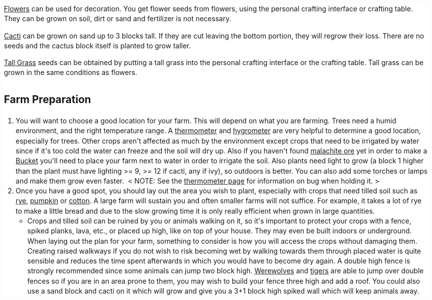 [Flowers](../../Plants/Red_Flower.md "wikilink") can be used for decoration. You get
flower seeds from flowers, using the personal crafting interface or
crafting table. They can be grown on soil, dirt or sand and fertilizer
is not necessary.

[Cacti](../../Plants/Cactus.md "wikilink") can be grown on sand up to 3 blocks tall. If
they are cut leaving the bottom portion, they will regrow their loss.
There are no seeds and the cactus block itself is planted to grow
taller.

[Tall Grass](../../Plants/Tall_Grass.md "wikilink") seeds can be obtained by putting a
tall grass into the personal crafting interface or the crafting table.
Tall grass can be grown in the same conditions as flowers.

## Farm Preparation

1.  You will want to choose a good location for your farm. This will
    depend on what you are farming. Trees need a humid environment, and
    the right temperature range. A [thermometer](thermometer "wikilink")
    and [hygrometer](hygrometer "wikilink") are very helpful to
    determine a good location, especially for trees. Other crops aren't
    affected as much by the environment except crops that need to be
    irrigated by water since if it's too cold the water can freeze and
    the soil will dry up. Also if you haven't found [malachite
    ore](Malachite_Block "wikilink") yet in order to make a
    [Bucket](../../Tools/Bucket.md "wikilink") you'll need to place your farm next to
    water in order to irrigate the soil. Also plants need light to grow
    (a block 1 higher than the plant must have lighting \>= 9, \>= 12 if
    cacti, any if ivy), so outdoors is better. You can also add some
    torches or lamps and make them grow even faster.  \< NOTE: See the
    [thermometer page](../../Tools/Thermometer.md "wikilink") for information on bug
    when holding it. \>
2.  Once you have a good spot, you should lay out the area you wish to
    plant, especially with crops that need tilled soil such as
    [rye](rye "wikilink"), [pumpkin](pumpkin "wikilink") or
    [cotton](cotton "wikilink"). A large farm will sustain you and often
    smaller farms will not suffice. For example, it takes a lot of rye
    to make a little bread and due to the slow growing time it is only
    really efficient when grown in large quantities.
      - Crops and tilled soil can be ruined by you or animals walking on
        it, so it's important to protect your crops with a fence, spiked
        planks, lava, etc., or placed up high, like on top of your
        house. They may even be built indoors or underground. When
        laying out the plan for your farm, something to consider is how
        you will access the crops without damaging them. Creating raised
        walkways if you do not wish to risk becoming wet by walking
        towards them through placed water is quite sensible and reduces
        the time spent afterwards in which you would have to become dry
        again. A double high fence is strongly recommended since some
        animals can jump two block high.
        [Werewolves](Werewolf "wikilink") and [tigers](Tiger "wikilink")
        are able to jump over double fences so if you are in an area
        prone to them, you may wish to build your fence three high and
        add a roof. You could also use a sand block and cacti on it
        which will grow and give you a 3+1 block high spiked wall which
        will keep animals away.

